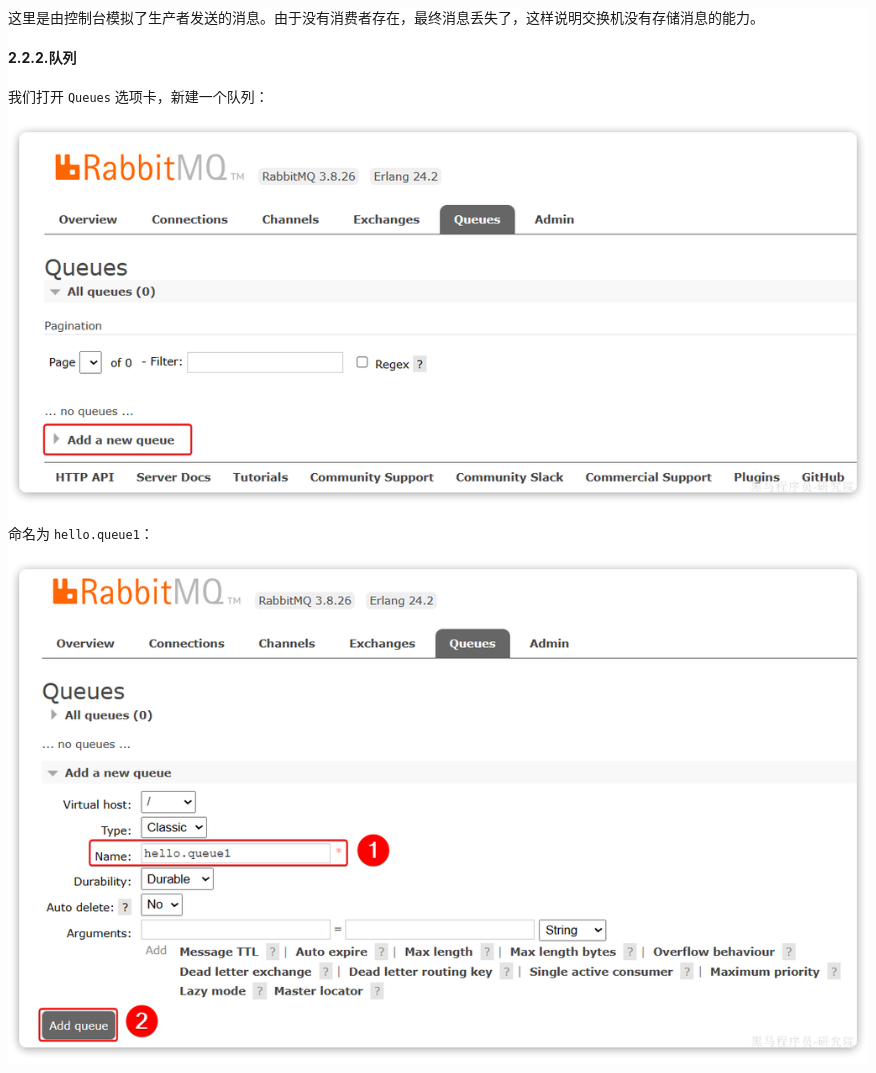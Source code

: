 这里是由控制台模拟了生产者发送的消息。由于没有消费者存在，最终消息丢失了，这样说明交换机没有存储消息的能力。

#### 2.2.2.队列

我们打开 `Queues` 选项卡，新建一个队列：

![](微服务常用组件MQ-上/GvVobsp7uoSxfox0c0gcU14dnSc.png)

命名为 `hello.queue1`：

![](微服务常用组件MQ-上/Ew31bOIBoo18dRxIFubcJva0nXf.png)
